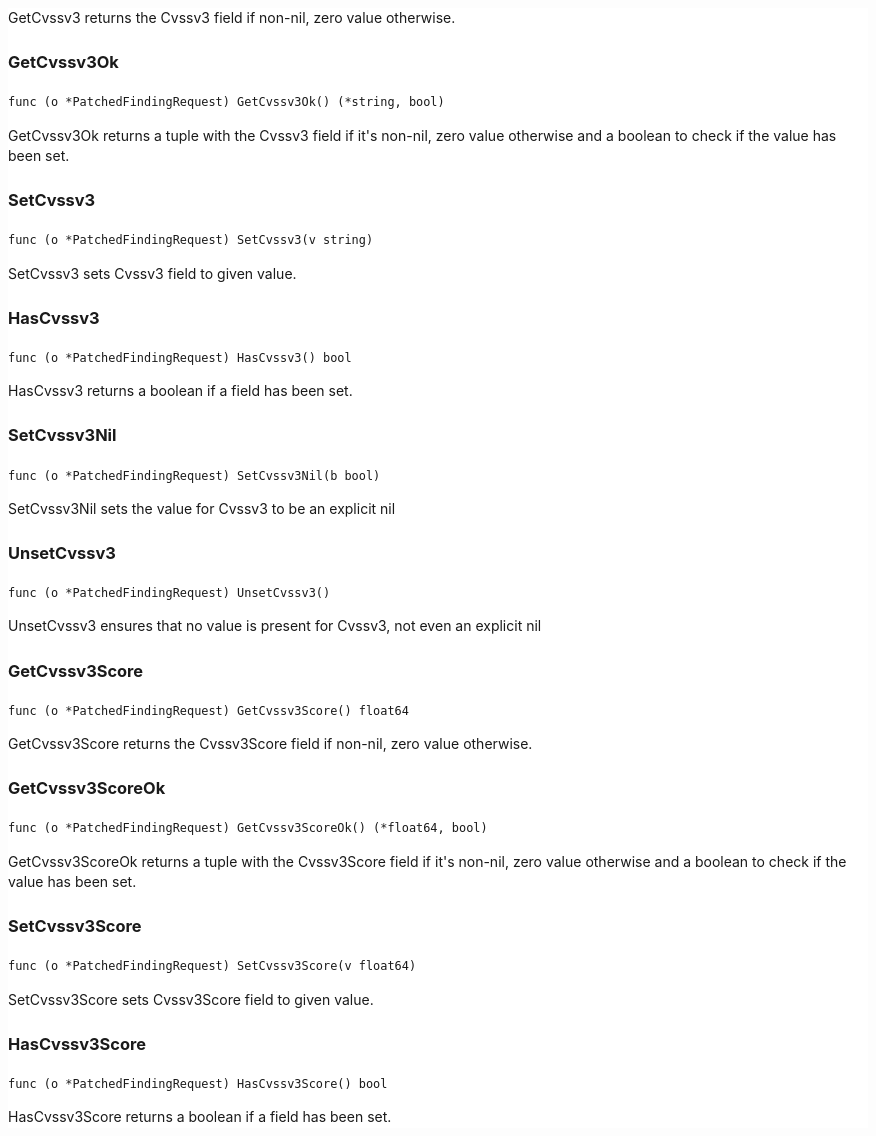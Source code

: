 GetCvssv3 returns the Cvssv3 field if non-nil, zero value otherwise.

### GetCvssv3Ok

`func (o *PatchedFindingRequest) GetCvssv3Ok() (*string, bool)`

GetCvssv3Ok returns a tuple with the Cvssv3 field if it's non-nil, zero value otherwise
and a boolean to check if the value has been set.

### SetCvssv3

`func (o *PatchedFindingRequest) SetCvssv3(v string)`

SetCvssv3 sets Cvssv3 field to given value.

### HasCvssv3

`func (o *PatchedFindingRequest) HasCvssv3() bool`

HasCvssv3 returns a boolean if a field has been set.

### SetCvssv3Nil

`func (o *PatchedFindingRequest) SetCvssv3Nil(b bool)`

 SetCvssv3Nil sets the value for Cvssv3 to be an explicit nil

### UnsetCvssv3
`func (o *PatchedFindingRequest) UnsetCvssv3()`

UnsetCvssv3 ensures that no value is present for Cvssv3, not even an explicit nil
### GetCvssv3Score

`func (o *PatchedFindingRequest) GetCvssv3Score() float64`

GetCvssv3Score returns the Cvssv3Score field if non-nil, zero value otherwise.

### GetCvssv3ScoreOk

`func (o *PatchedFindingRequest) GetCvssv3ScoreOk() (*float64, bool)`

GetCvssv3ScoreOk returns a tuple with the Cvssv3Score field if it's non-nil, zero value otherwise
and a boolean to check if the value has been set.

### SetCvssv3Score

`func (o *PatchedFindingRequest) SetCvssv3Score(v float64)`

SetCvssv3Score sets Cvssv3Score field to given value.

### HasCvssv3Score

`func (o *PatchedFindingRequest) HasCvssv3Score() bool`

HasCvssv3Score returns a boolean if a field has been set.
